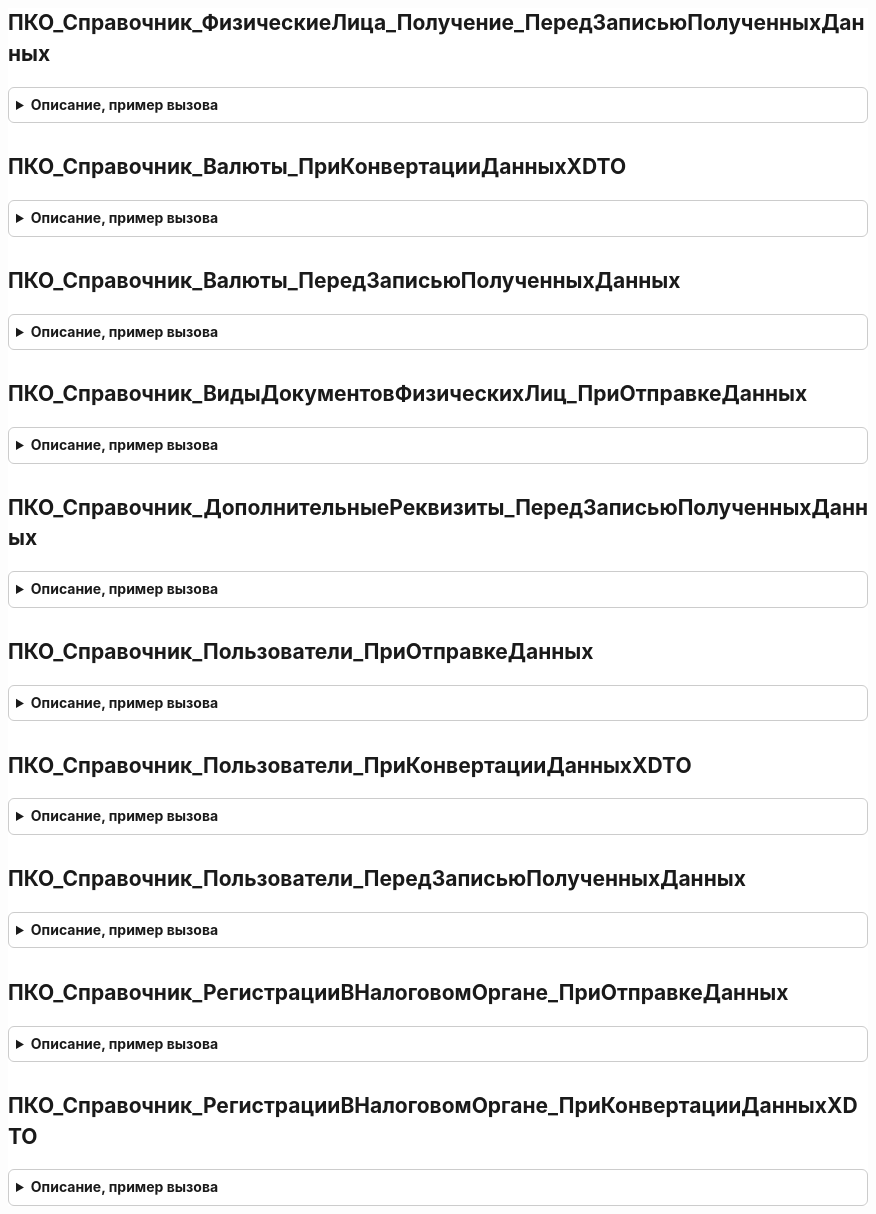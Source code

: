 ## ПКО_Справочник_ФизическиеЛица_Получение_ПередЗаписьюПолученныхДанных
<details style="margin: 1em 0; padding: 0.5em; border: 1px solid #ccc; border-radius: 6px;"><summary style="font-weight: bold; cursor: pointer;">Описание, пример вызова</summary></details>

## ПКО_Справочник_Валюты_ПриКонвертацииДанныхXDTO
<details style="margin: 1em 0; padding: 0.5em; border: 1px solid #ccc; border-radius: 6px;"><summary style="font-weight: bold; cursor: pointer;">Описание, пример вызова</summary></details>

## ПКО_Справочник_Валюты_ПередЗаписьюПолученныхДанных
<details style="margin: 1em 0; padding: 0.5em; border: 1px solid #ccc; border-radius: 6px;"><summary style="font-weight: bold; cursor: pointer;">Описание, пример вызова</summary></details>

## ПКО_Справочник_ВидыДокументовФизическихЛиц_ПриОтправкеДанных
<details style="margin: 1em 0; padding: 0.5em; border: 1px solid #ccc; border-radius: 6px;"><summary style="font-weight: bold; cursor: pointer;">Описание, пример вызова</summary></details>

## ПКО_Справочник_ДополнительныеРеквизиты_ПередЗаписьюПолученныхДанных
<details style="margin: 1em 0; padding: 0.5em; border: 1px solid #ccc; border-radius: 6px;"><summary style="font-weight: bold; cursor: pointer;">Описание, пример вызова</summary></details>

## ПКО_Справочник_Пользователи_ПриОтправкеДанных
<details style="margin: 1em 0; padding: 0.5em; border: 1px solid #ccc; border-radius: 6px;"><summary style="font-weight: bold; cursor: pointer;">Описание, пример вызова</summary></details>

## ПКО_Справочник_Пользователи_ПриКонвертацииДанныхXDTO
<details style="margin: 1em 0; padding: 0.5em; border: 1px solid #ccc; border-radius: 6px;"><summary style="font-weight: bold; cursor: pointer;">Описание, пример вызова</summary></details>

## ПКО_Справочник_Пользователи_ПередЗаписьюПолученныхДанных
<details style="margin: 1em 0; padding: 0.5em; border: 1px solid #ccc; border-radius: 6px;"><summary style="font-weight: bold; cursor: pointer;">Описание, пример вызова</summary></details>

## ПКО_Справочник_РегистрацииВНалоговомОргане_ПриОтправкеДанных
<details style="margin: 1em 0; padding: 0.5em; border: 1px solid #ccc; border-radius: 6px;"><summary style="font-weight: bold; cursor: pointer;">Описание, пример вызова</summary></details>

## ПКО_Справочник_РегистрацииВНалоговомОргане_ПриКонвертацииДанныхXDTO
<details style="margin: 1em 0; padding: 0.5em; border: 1px solid #ccc; border-radius: 6px;"><summary style="font-weight: bold; cursor: pointer;">Описание, пример вызова</summary></details>
